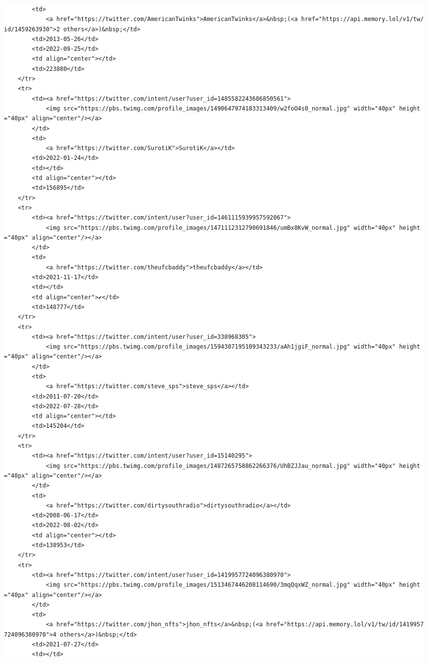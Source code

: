             <td>
                <a href="https://twitter.com/AmericanTwinks">AmericanTwinks</a>&nbsp;(<a href="https://api.memory.lol/v1/tw/id/1459263930">2 others</a>)&nbsp;</td>
            <td>2013-05-26</td>
            <td>2022-09-25</td>
            <td align="center"></td>
            <td>223880</td>
        </tr>
        <tr>
            <td><a href="https://twitter.com/intent/user?user_id=1485582243686850561">
                <img src="https://pbs.twimg.com/profile_images/1490647974183313409/w2foO4s0_normal.jpg" width="40px" height="40px" align="center"/></a>
            </td>
            <td>
                <a href="https://twitter.com/SurotiK">SurotiK</a></td>
            <td>2022-01-24</td>
            <td></td>
            <td align="center"></td>
            <td>156895</td>
        </tr>
        <tr>
            <td><a href="https://twitter.com/intent/user?user_id=1461115939957592067">
                <img src="https://pbs.twimg.com/profile_images/1471112312790691846/umBx8KvW_normal.jpg" width="40px" height="40px" align="center"/></a>
            </td>
            <td>
                <a href="https://twitter.com/theufcbaddy">theufcbaddy</a></td>
            <td>2021-11-17</td>
            <td></td>
            <td align="center">✔️</td>
            <td>148777</td>
        </tr>
        <tr>
            <td><a href="https://twitter.com/intent/user?user_id=338968305">
                <img src="https://pbs.twimg.com/profile_images/1594307195109343233/aAh1jgiF_normal.jpg" width="40px" height="40px" align="center"/></a>
            </td>
            <td>
                <a href="https://twitter.com/steve_sps">steve_sps</a></td>
            <td>2011-07-20</td>
            <td>2022-07-28</td>
            <td align="center"></td>
            <td>145204</td>
        </tr>
        <tr>
            <td><a href="https://twitter.com/intent/user?user_id=15140295">
                <img src="https://pbs.twimg.com/profile_images/1487265758862266376/UhBZJJau_normal.jpg" width="40px" height="40px" align="center"/></a>
            </td>
            <td>
                <a href="https://twitter.com/dirtysouthradio">dirtysouthradio</a></td>
            <td>2008-06-17</td>
            <td>2022-08-02</td>
            <td align="center"></td>
            <td>138953</td>
        </tr>
        <tr>
            <td><a href="https://twitter.com/intent/user?user_id=1419957724096380970">
                <img src="https://pbs.twimg.com/profile_images/1513467446208114690/3mqQqxWZ_normal.jpg" width="40px" height="40px" align="center"/></a>
            </td>
            <td>
                <a href="https://twitter.com/jhon_nfts">jhon_nfts</a>&nbsp;(<a href="https://api.memory.lol/v1/tw/id/1419957724096380970">4 others</a>)&nbsp;</td>
            <td>2021-07-27</td>
            <td></td>